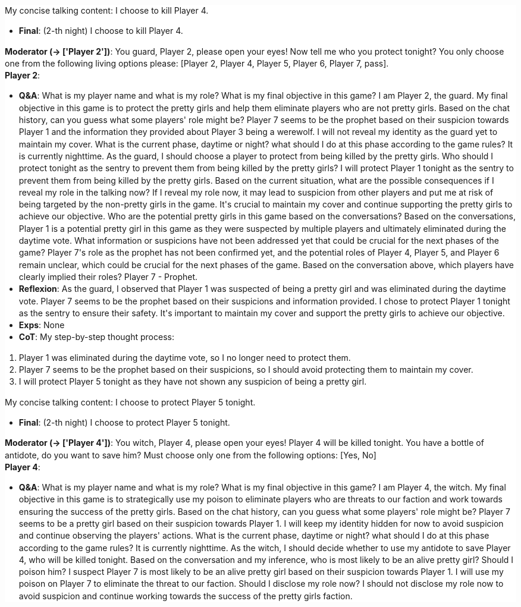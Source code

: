 My concise talking content: I choose to kill Player 4.  

- **Final**: (2-th night) I choose to kill Player 4.  

**Moderator (-> ['Player 2'])**: You guard, Player 2, please open your eyes! Now tell me who you protect tonight? You only choose one from the following living options please: [Player 2, Player 4, Player 5, Player 6, Player 7, pass].   
**Player 2**:  
- **Q&A**: What is my player name and what is my role? What is my final objective in this game? I am Player 2, the guard. My final objective in this game is to protect the pretty girls and help them eliminate players who are not pretty girls.
Based on the chat history, can you guess what some players' role might be? Player 7 seems to be the prophet based on their suspicion towards Player 1 and the information they provided about Player 3 being a werewolf. I will not reveal my identity as the guard yet to maintain my cover.
What is the current phase, daytime or night? what should I do at this phase according to the game rules? It is currently nighttime. As the guard, I should choose a player to protect from being killed by the pretty girls.
Who should I protect tonight as the sentry to prevent them from being killed by the pretty girls? I will protect Player 1 tonight as the sentry to prevent them from being killed by the pretty girls.
Based on the current situation, what are the possible consequences if I reveal my role in the talking now? If I reveal my role now, it may lead to suspicion from other players and put me at risk of being targeted by the non-pretty girls in the game. It's crucial to maintain my cover and continue supporting the pretty girls to achieve our objective.
Who are the potential pretty girls in this game based on the conversations? Based on the conversations, Player 1 is a potential pretty girl in this game as they were suspected by multiple players and ultimately eliminated during the daytime vote.
What information or suspicions have not been addressed yet that could be crucial for the next phases of the game? Player 7's role as the prophet has not been confirmed yet, and the potential roles of Player 4, Player 5, and Player 6 remain unclear, which could be crucial for the next phases of the game.
Based on the conversation above, which players have clearly implied their roles? Player 7 - Prophet.  
- **Reflexion**: As the guard, I observed that Player 1 was suspected of being a pretty girl and was eliminated during the daytime vote. Player 7 seems to be the prophet based on their suspicions and information provided. I chose to protect Player 1 tonight as the sentry to ensure their safety. It's important to maintain my cover and support the pretty girls to achieve our objective.  
- **Exps**: None  
- **CoT**: My step-by-step thought process:
1. Player 1 was eliminated during the daytime vote, so I no longer need to protect them.
2. Player 7 seems to be the prophet based on their suspicions, so I should avoid protecting them to maintain my cover.
3. I will protect Player 5 tonight as they have not shown any suspicion of being a pretty girl.

My concise talking content: I choose to protect Player 5 tonight.  

- **Final**: (2-th night) I choose to protect Player 5 tonight.  

**Moderator (-> ['Player 4'])**: You witch, Player 4, please open your eyes! Player 4 will be killed tonight. You have a bottle of antidote, do you want to save him? Must choose only one from the following options: [Yes, No]  
**Player 4**:  
- **Q&A**: What is my player name and what is my role? What is my final objective in this game? I am Player 4, the witch. My final objective in this game is to strategically use my poison to eliminate players who are threats to our faction and work towards ensuring the success of the pretty girls.
Based on the chat history, can you guess what some players' role might be? Player 7 seems to be a pretty girl based on their suspicion towards Player 1. I will keep my identity hidden for now to avoid suspicion and continue observing the players' actions.
What is the current phase, daytime or night? what should I do at this phase according to the game rules? It is currently nighttime. As the witch, I should decide whether to use my antidote to save Player 4, who will be killed tonight.
Based on the conversation and my inference, who is most likely to be an alive pretty girl? Should I poison him? I suspect Player 7 is most likely to be an alive pretty girl based on their suspicion towards Player 1. I will use my poison on Player 7 to eliminate the threat to our faction.
Should I disclose my role now? I should not disclose my role now to avoid suspicion and continue working towards the success of the pretty girls faction.